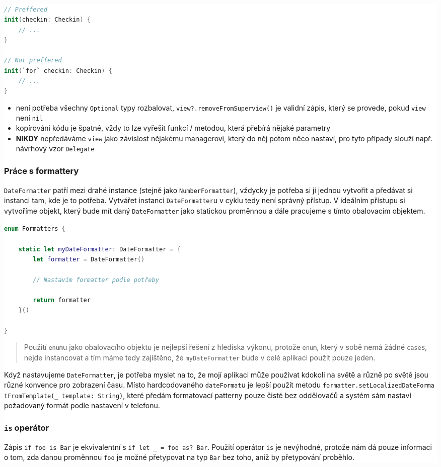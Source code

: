```swift
// Preffered
init(checkin: Checkin) {
    // ...
}

// Not preffered
init(`for` checkin: Checkin) {
    // ...
}
```

- není potřeba všechny `Optional` typy rozbalovat, `view?.removeFromSuperview()` je validní zápis, který se provede, pokud `view` není `nil`
- kopírování kódu je špatné, vždy to lze vyřešit funkcí / metodou, která přebírá nějaké parametry
- **NIKDY** nepředáváme `view` jako závislost nějakému managerovi, který do něj potom něco nastaví, pro tyto případy slouží např. návrhový vzor `Delegate`

### Práce s formattery

`DateFormatter` patří mezi drahé instance (stejně jako `NumberFormatter`), vždycky je potřeba si ji jednou vytvořit a předávat si instanci tam, kde je to potřeba. Vytvářet instanci `DateFormatter`u v cyklu tedy není správný přístup. V ideálním přístupu si vytvoříme objekt, který bude mít daný `DateFormatter` jako statickou proměnnou a dále pracujeme s tímto obalovacím objektem.

```swift
enum Formatters {

    static let myDateFormatter: DateFormatter = {
        let formatter = DateFormatter()

        // Nastavím formatter podle potřeby

        return formatter
    }()

}
```

> Použití `enum`u jako obalovacího objektu je nejlepší řešení z hlediska výkonu, protože `enum`, který v sobě nemá žádné `case`s, nejde instancovat a tím máme tedy zajištěno, že `myDateFormatter` bude v celé aplikaci použit pouze jeden.

Když nastavujeme `DateFormatter`, je potřeba myslet na to, že mojí aplikaci může používat kdokoli na světě a různě po světě jsou různé konvence pro zobrazení času. Místo hardcodovaného `dateFormat`u je lepší použít metodu `formatter.setLocalizedDateFormatFromTemplate(_ template: String)`, které předám formatovací patterny pouze čisté bez oddělovačů a systém sám nastaví požadovaný formát podle nastavení v telefonu.

### `is` operátor

Zápis `if foo is Bar` je ekvivalentní s `if let _ = foo as? Bar`. Použití operátor `is` je nevýhodné, protože nám dá pouze informaci o tom, zda danou proměnnou `foo` je možné přetypovat na typ `Bar` bez toho, aniž by přetypování proběhlo.
